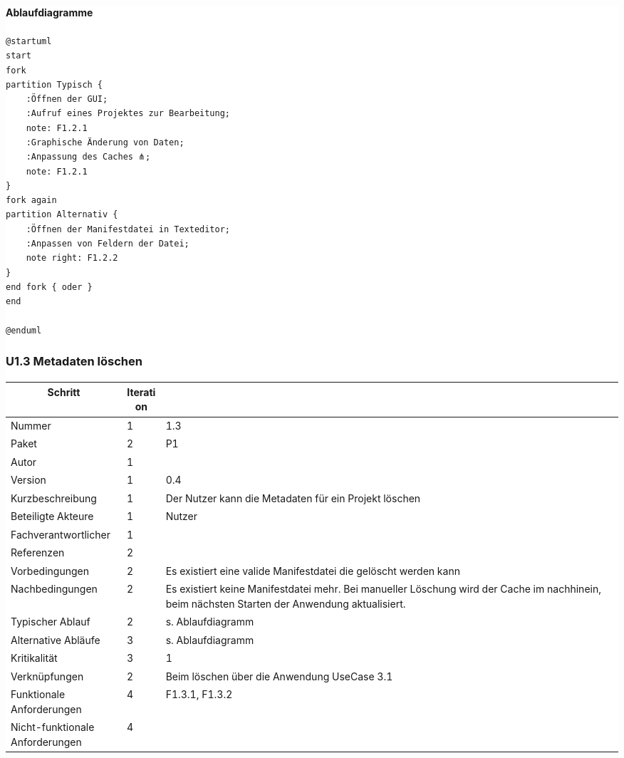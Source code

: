 #### Ablaufdiagramme

```plantuml
@startuml
start
fork
partition Typisch {
    :Öffnen der GUI;
    :Aufruf eines Projektes zur Bearbeitung;
    note: F1.2.1
    :Graphische Änderung von Daten;
    :Anpassung des Caches ⋔;
    note: F1.2.1
}
fork again
partition Alternativ {
    :Öffnen der Manifestdatei in Texteditor;
    :Anpassen von Feldern der Datei;
    note right: F1.2.2
}
end fork { oder }
end

@enduml
```

### U1.3 Metadaten löschen


| Schritt                         | Iteration |                                                                                                                                               |
| ------------------------------- | --------- | --------------------------------------------------------------------------------------------------------------------------------------------- |
| Nummer                          | 1         | 1.3                                                                                                                                           |
| Paket                           | 2         | P1                                                                                                                                            |
| Autor                           | 1         |                                                                                                                                               |
| Version                         | 1         | 0.4                                                                                                                                           |
| Kurzbeschreibung                | 1         | Der Nutzer kann die Metadaten für ein Projekt löschen                                                                                         |
| Beteiligte Akteure              | 1         | Nutzer                                                                                                                                        |
| Fachverantwortlicher            | 1         |                                                                                                                                               |
| Referenzen                      | 2         |                                                                                                                                               |
| Vorbedingungen                  | 2         | Es existiert eine valide Manifestdatei die gelöscht werden kann                                                                               |
| Nachbedingungen                 | 2         | Es existiert keine Manifestdatei mehr. Bei manueller Löschung wird der Cache im nachhinein, beim nächsten Starten der Anwendung aktualisiert. |
| Typischer Ablauf                | 2         |  s. Ablaufdiagramm      |
| Alternative Abläufe             | 3         |  s. Ablaufdiagramm                                                          |
| Kritikalität                    | 3         | 1                                                                                                                                             |
| Verknüpfungen                   | 2         | Beim löschen über die Anwendung UseCase 3.1                                                                                                   |
| Funktionale Anforderungen       | 4         | F1.3.1, F1.3.2                                                                                                                                              |
| Nicht-funktionale Anforderungen | 4         |                                                                                                                                               |
